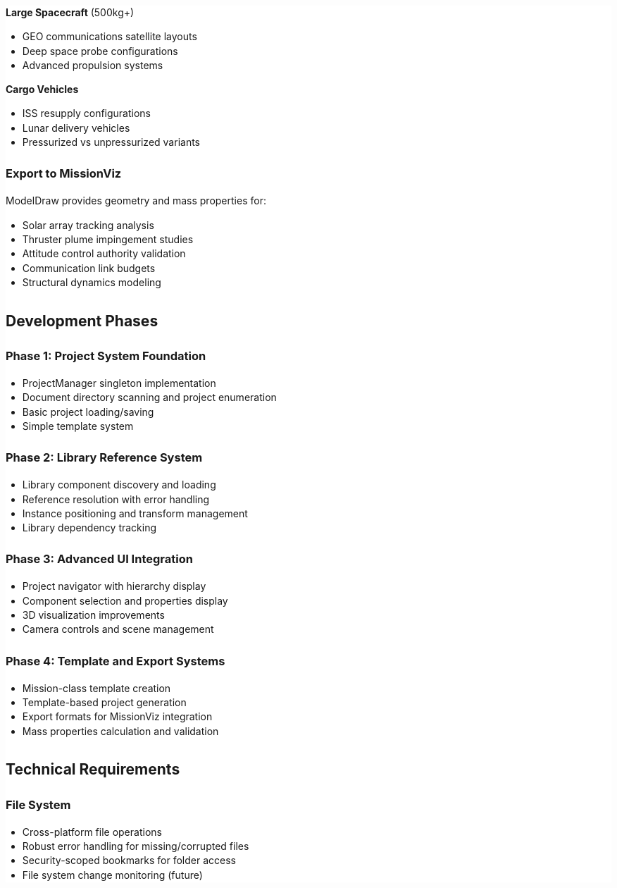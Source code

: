 **Large Spacecraft** (500kg+)
- GEO communications satellite layouts
- Deep space probe configurations
- Advanced propulsion systems

**Cargo Vehicles**
- ISS resupply configurations
- Lunar delivery vehicles
- Pressurized vs unpressurized variants

### Export to MissionViz

ModelDraw provides geometry and mass properties for:
- Solar array tracking analysis
- Thruster plume impingement studies
- Attitude control authority validation
- Communication link budgets
- Structural dynamics modeling

## Development Phases

### Phase 1: Project System Foundation
- ProjectManager singleton implementation
- Document directory scanning and project enumeration
- Basic project loading/saving
- Simple template system

### Phase 2: Library Reference System
- Library component discovery and loading
- Reference resolution with error handling
- Instance positioning and transform management
- Library dependency tracking

### Phase 3: Advanced UI Integration
- Project navigator with hierarchy display
- Component selection and properties display
- 3D visualization improvements
- Camera controls and scene management

### Phase 4: Template and Export Systems
- Mission-class template creation
- Template-based project generation
- Export formats for MissionViz integration
- Mass properties calculation and validation

## Technical Requirements

### File System
- Cross-platform file operations
- Robust error handling for missing/corrupted files
- Security-scoped bookmarks for folder access
- File system change monitoring (future)
